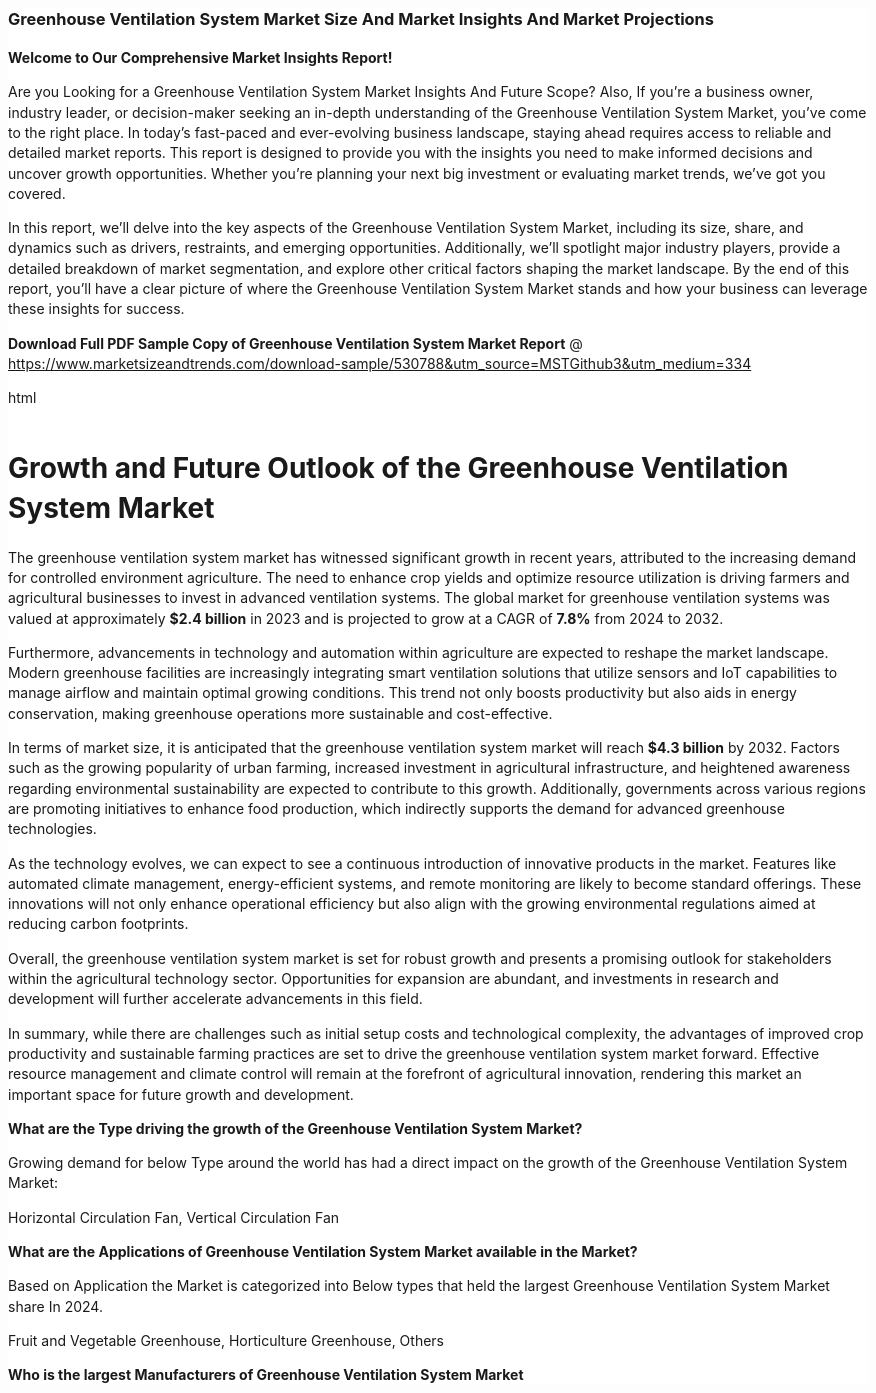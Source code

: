 <div class="" data-test-id=""><h3><span class="">Greenhouse Ventilation System Market Size And Market Insights And Market Projections</span></h3></div><div class="" data-test-id=""><p><strong>Welcome to Our Comprehensive Market Insights Report!</strong></p><p>Are you Looking for a Greenhouse Ventilation System Market Insights And Future Scope? Also, If you&rsquo;re a business owner, industry leader, or decision-maker seeking an in-depth understanding of the Greenhouse Ventilation System Market, you&rsquo;ve come to the right place. In today&rsquo;s fast-paced and ever-evolving business landscape, staying ahead requires access to reliable and detailed market reports. This report is designed to provide you with the insights you need to make informed decisions and uncover growth opportunities. Whether you&rsquo;re planning your next big investment or evaluating market trends, we&rsquo;ve got you covered.</p><p>In this report, we&rsquo;ll delve into the key aspects of the Greenhouse Ventilation System Market, including its size, share, and dynamics such as drivers, restraints, and emerging opportunities. Additionally, we&rsquo;ll spotlight major industry players, provide a detailed breakdown of market segmentation, and explore other critical factors shaping the market landscape. By the end of this report, you&rsquo;ll have a clear picture of where the Greenhouse Ventilation System Market stands and how your business can leverage these insights for success.</p><p><strong>Download Full PDF Sample Copy of Greenhouse Ventilation System Market Report</strong> @ <a href="https://www.marketsizeandtrends.com/download-sample/530788&utm_source=MSTGithub3&utm_medium=334" target="_blank">https://www.marketsizeandtrends.com/download-sample/530788&utm_source=MSTGithub3&utm_medium=334</a></p></div><div class="" data-test-id=""><p><span class="">html<!DOCTYPE html><html lang="en"><head> <meta charset="UTF-8"> <meta name="viewport" content="width=device-width, initial-scale=1.0"> <title>Greenhouse Ventilation System Market Overview</title></head><body> <h1>Growth and Future Outlook of the Greenhouse Ventilation System Market</h1> <p>The greenhouse ventilation system market has witnessed significant growth in recent years, attributed to the increasing demand for controlled environment agriculture. The need to enhance crop yields and optimize resource utilization is driving farmers and agricultural businesses to invest in advanced ventilation systems. The global market for greenhouse ventilation systems was valued at approximately <strong>$2.4 billion</strong> in 2023 and is projected to grow at a CAGR of <strong>7.8%</strong> from 2024 to 2032.</p> <p>Furthermore, advancements in technology and automation within agriculture are expected to reshape the market landscape. Modern greenhouse facilities are increasingly integrating smart ventilation solutions that utilize sensors and IoT capabilities to manage airflow and maintain optimal growing conditions. This trend not only boosts productivity but also aids in energy conservation, making greenhouse operations more sustainable and cost-effective.</p> <p>In terms of market size, it is anticipated that the greenhouse ventilation system market will reach <strong>$4.3 billion</strong> by 2032. Factors such as the growing popularity of urban farming, increased investment in agricultural infrastructure, and heightened awareness regarding environmental sustainability are expected to contribute to this growth. Additionally, governments across various regions are promoting initiatives to enhance food production, which indirectly supports the demand for advanced greenhouse technologies.</p> <p>As the technology evolves, we can expect to see a continuous introduction of innovative products in the market. Features like automated climate management, energy-efficient systems, and remote monitoring are likely to become standard offerings. These innovations will not only enhance operational efficiency but also align with the growing environmental regulations aimed at reducing carbon footprints.</p> <p>Overall, the greenhouse ventilation system market is set for robust growth and presents a promising outlook for stakeholders within the agricultural technology sector. Opportunities for expansion are abundant, and investments in research and development will further accelerate advancements in this field.</p> <p><strong></strong></p> <p>In summary, while there are challenges such as initial setup costs and technological complexity, the advantages of improved crop productivity and sustainable farming practices are set to drive the greenhouse ventilation system market forward. Effective resource management and climate control will remain at the forefront of agricultural innovation, rendering this market an important space for future growth and development.</p></body></html></span></p><p><strong><span class="">What are the&nbsp;Type driving the growth of the Greenhouse Ventilation System Market?</span></strong></p></div><div class="" data-test-id=""><p><span class="">Growing demand for below Type around the world has had a direct impact on the growth of the Greenhouse Ventilation System Market:</span></p></div><div class="" data-test-id=""><p>Horizontal Circulation Fan, Vertical Circulation Fan</p><p><span class=""><strong>What are the&nbsp;Applications&nbsp;of Greenhouse Ventilation System Market available in the Market?</strong></span></p></div><div class="" data-test-id=""><p><span class="">Based on Application the Market is categorized into Below types that held the largest Greenhouse Ventilation System Market share In 2024.</span></p></div><div class="" data-test-id=""><p><span class="">Fruit and Vegetable Greenhouse, Horticulture Greenhouse, Others</span></p><p><span class=""><strong>Who is the largest Manufacturers of Greenhouse Ventilation System Market